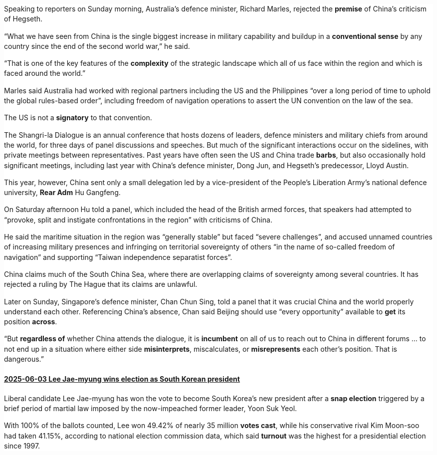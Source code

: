 Speaking to reporters on Sunday morning, Australia’s defence minister, Richard Marles, rejected the **premise** of China’s criticism of Hegseth.

“What we have seen from China is the single biggest increase in military capability and buildup in a **conventional sense** by any country since the end of the second world war,” he said.

“That is one of the key features of the **complexity** of the strategic landscape which all of us face within the region and which is faced around the world.”

Marles said Australia had worked with regional partners including the US and the Philippines “over a long period of time to uphold the global rules-based order”, including freedom of navigation operations to assert the UN convention on the law of the sea.

The US is not a **signatory** to that convention.

The Shangri-la Dialogue is an annual conference that hosts dozens of leaders, defence ministers and military chiefs from around the world, for three days of panel discussions and speeches. But much of the significant interactions occur on the sidelines, with private meetings between representatives. Past years have often seen the US and China trade **barbs**, but also occasionally hold significant meetings, including last year with China’s defence minister, Dong Jun, and Hegseth’s predecessor, Lloyd Austin.

This year, however, China sent only a small delegation led by a vice-president of the People’s Liberation Army’s national defence university, **Rear Adm** Hu Gangfeng.

On Saturday afternoon Hu told a panel, which included the head of the British armed forces, that speakers had attempted to “provoke, split and instigate confrontations in the region” with criticisms of China.

He said the maritime situation in the region was “generally stable” but faced “severe challenges”, and accused unnamed countries of increasing military presences and infringing on territorial sovereignty of others “in the name of so-called freedom of navigation” and supporting “Taiwan independence separatist forces”.

China claims much of the South China Sea, where there are overlapping claims of sovereignty among several countries. It has rejected a ruling by The Hague that its claims are unlawful.

Later on Sunday, Singapore’s defence minister, Chan Chun Sing, told a panel that it was crucial China and the world properly understand each other. Referencing China’s absence, Chan said Beijing should use “every opportunity” available to **get** its position **across**.

“But **regardless of** whether China attends the dialogue, it is **incumbent** on all of us to reach out to China in different forums … to not end up in a situation where either side **misinterprets**, miscalculates, or **misrepresents** each other’s position. That is dangerous.”

#### [2025-06-03 Lee Jae-myung wins election as South Korean president](https://www.theguardian.com/world/2025/jun/03/lee-jae-myung-elected-as-south-korean-president-exit-polls-say)

Liberal candidate Lee Jae-myung has won the vote to become South Korea’s new president after a **snap election** triggered by a brief period of martial law imposed by the now-impeached former leader, Yoon Suk Yeol.

With 100% of the ballots counted, Lee won 49.42% of nearly 35 million **votes cast**, while his conservative rival Kim Moon-soo had taken 41.15%, according to national election commission data, which said **turnout** was the highest for a presidential election since 1997.
